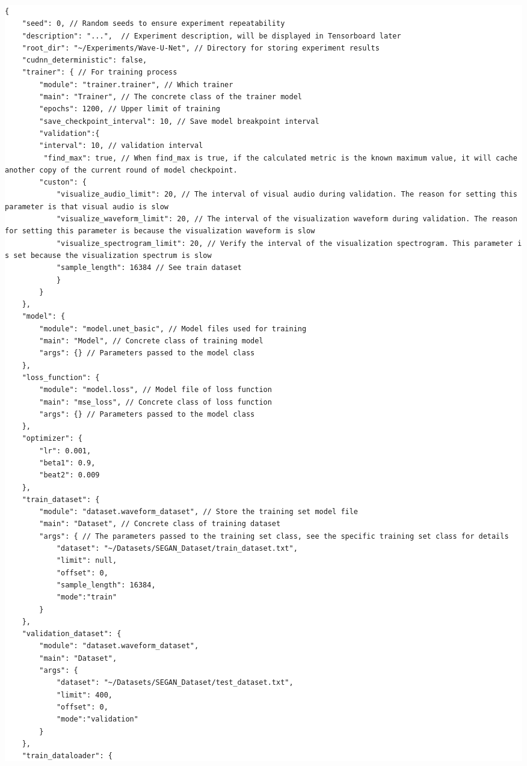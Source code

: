 ```json5
{
    "seed": 0, // Random seeds to ensure experiment repeatability
    "description": "...",  // Experiment description, will be displayed in Tensorboard later
    "root_dir": "~/Experiments/Wave-U-Net", // Directory for storing experiment results
    "cudnn_deterministic": false,
    "trainer": { // For training process
        "module": "trainer.trainer", // Which trainer
        "main": "Trainer", // The concrete class of the trainer model
        "epochs": 1200, // Upper limit of training
        "save_checkpoint_interval": 10, // Save model breakpoint interval
        "validation":{
        "interval": 10, // validation interval
         "find_max": true, // When find_max is true, if the calculated metric is the known maximum value, it will cache another copy of the current round of model checkpoint.
        "custon": {
            "visualize_audio_limit": 20, // The interval of visual audio during validation. The reason for setting this parameter is that visual audio is slow
            "visualize_waveform_limit": 20, // The interval of the visualization waveform during validation. The reason for setting this parameter is because the visualization waveform is slow
            "visualize_spectrogram_limit": 20, // Verify the interval of the visualization spectrogram. This parameter is set because the visualization spectrum is slow
            "sample_length": 16384 // See train dataset
            } 
        }
    },
    "model": {
        "module": "model.unet_basic", // Model files used for training
        "main": "Model", // Concrete class of training model
        "args": {} // Parameters passed to the model class
    },
    "loss_function": {
        "module": "model.loss", // Model file of loss function
        "main": "mse_loss", // Concrete class of loss function
        "args": {} // Parameters passed to the model class
    },
    "optimizer": {
        "lr": 0.001,
        "beta1": 0.9,
        "beat2": 0.009
    },
    "train_dataset": {
        "module": "dataset.waveform_dataset", // Store the training set model file
        "main": "Dataset", // Concrete class of training dataset
        "args": { // The parameters passed to the training set class, see the specific training set class for details
            "dataset": "~/Datasets/SEGAN_Dataset/train_dataset.txt",
            "limit": null,
            "offset": 0,
            "sample_length": 16384,
            "mode":"train"
        }
    },
    "validation_dataset": {
        "module": "dataset.waveform_dataset",
        "main": "Dataset",
        "args": {
            "dataset": "~/Datasets/SEGAN_Dataset/test_dataset.txt",
            "limit": 400,
            "offset": 0,
            "mode":"validation"
        }
    },
    "train_dataloader": {
```